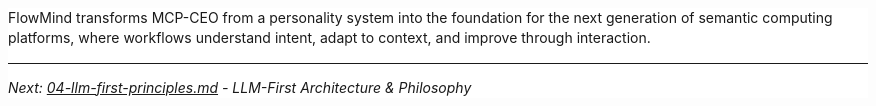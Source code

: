 FlowMind transforms MCP-CEO from a personality system into the foundation for the next generation of semantic computing platforms, where workflows understand intent, adapt to context, and improve through interaction.

---

*Next: [04-llm-first-principles.md](./04-llm-first-principles.md) - LLM-First Architecture & Philosophy*
